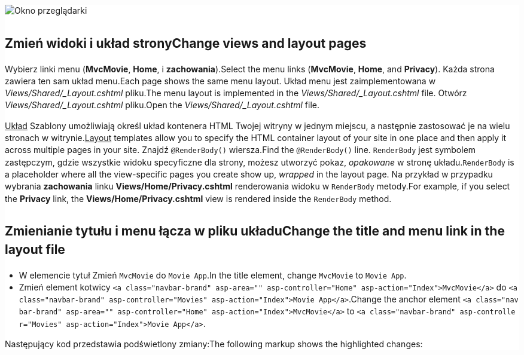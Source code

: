 ![Okno przeglądarki](~/tutorials/first-mvc-app/adding-view/_static/hell_template.png)

## <a name="change-views-and-layout-pages"></a><span data-ttu-id="a4369-144">Zmień widoki i układ strony</span><span class="sxs-lookup"><span data-stu-id="a4369-144">Change views and layout pages</span></span>

<span data-ttu-id="a4369-145">Wybierz linki menu (**MvcMovie**, **Home**, i **zachowania**).</span><span class="sxs-lookup"><span data-stu-id="a4369-145">Select the menu links (**MvcMovie**, **Home**, and **Privacy**).</span></span> <span data-ttu-id="a4369-146">Każda strona zawiera ten sam układ menu.</span><span class="sxs-lookup"><span data-stu-id="a4369-146">Each page shows the same menu layout.</span></span> <span data-ttu-id="a4369-147">Układ menu jest zaimplementowana w *Views/Shared/_Layout.cshtml* pliku.</span><span class="sxs-lookup"><span data-stu-id="a4369-147">The menu layout is implemented in the *Views/Shared/_Layout.cshtml* file.</span></span> <span data-ttu-id="a4369-148">Otwórz *Views/Shared/_Layout.cshtml* pliku.</span><span class="sxs-lookup"><span data-stu-id="a4369-148">Open the *Views/Shared/_Layout.cshtml* file.</span></span>

<span data-ttu-id="a4369-149">[Układ](xref:mvc/views/layout) Szablony umożliwiają określ układ kontenera HTML Twojej witryny w jednym miejscu, a następnie zastosować je na wielu stronach w witrynie.</span><span class="sxs-lookup"><span data-stu-id="a4369-149">[Layout](xref:mvc/views/layout) templates allow you to specify the HTML container layout of your site in one place and then apply it across multiple pages in your site.</span></span> <span data-ttu-id="a4369-150">Znajdź `@RenderBody()` wiersza.</span><span class="sxs-lookup"><span data-stu-id="a4369-150">Find the `@RenderBody()` line.</span></span> <span data-ttu-id="a4369-151">`RenderBody` jest symbolem zastępczym, gdzie wszystkie widoku specyficzne dla strony, możesz utworzyć pokaz, *opakowane* w stronę układu.</span><span class="sxs-lookup"><span data-stu-id="a4369-151">`RenderBody` is a placeholder where all the view-specific pages you create show up, *wrapped* in the layout page.</span></span> <span data-ttu-id="a4369-152">Na przykład w przypadku wybrania **zachowania** linku **Views/Home/Privacy.cshtml** renderowania widoku w `RenderBody` metody.</span><span class="sxs-lookup"><span data-stu-id="a4369-152">For example, if you select the **Privacy** link, the **Views/Home/Privacy.cshtml** view is rendered inside the `RenderBody` method.</span></span>

## <a name="change-the-title-and-menu-link-in-the-layout-file"></a><span data-ttu-id="a4369-153">Zmienianie tytułu i menu łącza w pliku układu</span><span class="sxs-lookup"><span data-stu-id="a4369-153">Change the title and menu link in the layout file</span></span>

* <span data-ttu-id="a4369-154">W elemencie tytuł Zmień `MvcMovie` do `Movie App`.</span><span class="sxs-lookup"><span data-stu-id="a4369-154">In the title element, change `MvcMovie` to `Movie App`.</span></span>
* <span data-ttu-id="a4369-155">Zmień element kotwicy `<a class="navbar-brand" asp-area="" asp-controller="Home" asp-action="Index">MvcMovie</a>` do `<a class="navbar-brand" asp-controller="Movies" asp-action="Index">Movie App</a>`.</span><span class="sxs-lookup"><span data-stu-id="a4369-155">Change the anchor element `<a class="navbar-brand" asp-area="" asp-controller="Home" asp-action="Index">MvcMovie</a>` to `<a class="navbar-brand" asp-controller="Movies" asp-action="Index">Movie App</a>`.</span></span>

<span data-ttu-id="a4369-156">Następujący kod przedstawia podświetlony zmiany:</span><span class="sxs-lookup"><span data-stu-id="a4369-156">The following markup shows the highlighted changes:</span></span>
